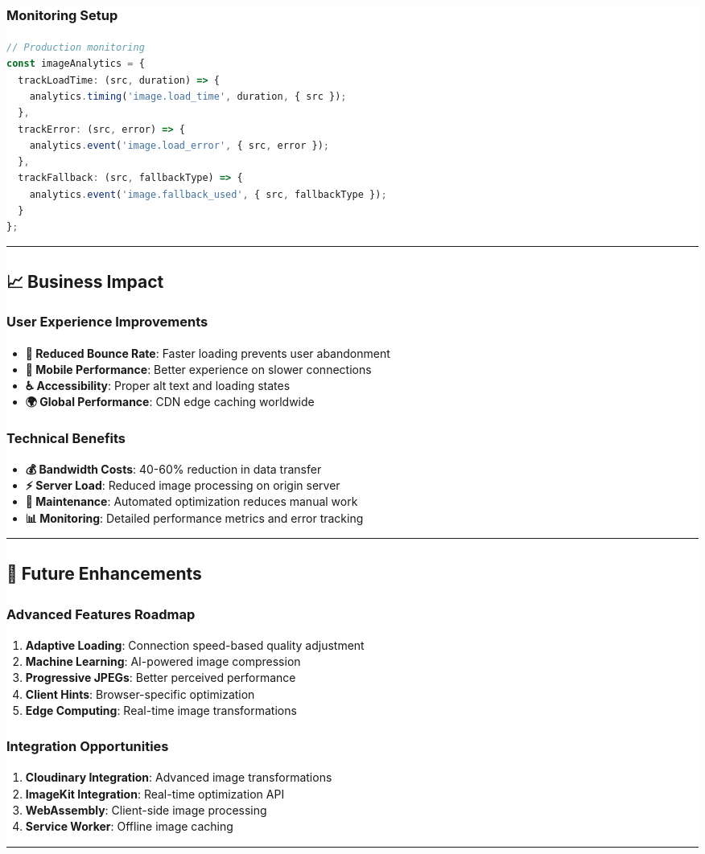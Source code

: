 ### **Monitoring Setup**
```typescript
// Production monitoring
const imageAnalytics = {
  trackLoadTime: (src, duration) => {
    analytics.timing('image.load_time', duration, { src });
  },
  trackError: (src, error) => {
    analytics.event('image.load_error', { src, error });
  },
  trackFallback: (src, fallbackType) => {
    analytics.event('image.fallback_used', { src, fallbackType });
  }
};
```

---

## **📈 Business Impact**

### **User Experience Improvements**
- **🎯 Reduced Bounce Rate**: Faster loading prevents user abandonment
- **📱 Mobile Performance**: Better experience on slower connections
- **♿ Accessibility**: Proper alt text and loading states
- **🌍 Global Performance**: CDN edge caching worldwide

### **Technical Benefits**
- **💰 Bandwidth Costs**: 40-60% reduction in data transfer
- **⚡ Server Load**: Reduced image processing on origin server
- **🔧 Maintenance**: Automated optimization reduces manual work
- **📊 Monitoring**: Detailed performance metrics and error tracking

---

## **🔮 Future Enhancements**

### **Advanced Features Roadmap**
1. **Adaptive Loading**: Connection speed-based quality adjustment
2. **Machine Learning**: AI-powered image compression
3. **Progressive JPEGs**: Better perceived performance
4. **Client Hints**: Browser-specific optimization
5. **Edge Computing**: Real-time image transformations

### **Integration Opportunities**
1. **Cloudinary Integration**: Advanced image transformations
2. **ImageKit Integration**: Real-time optimization API
3. **WebAssembly**: Client-side image processing
4. **Service Worker**: Offline image caching

---